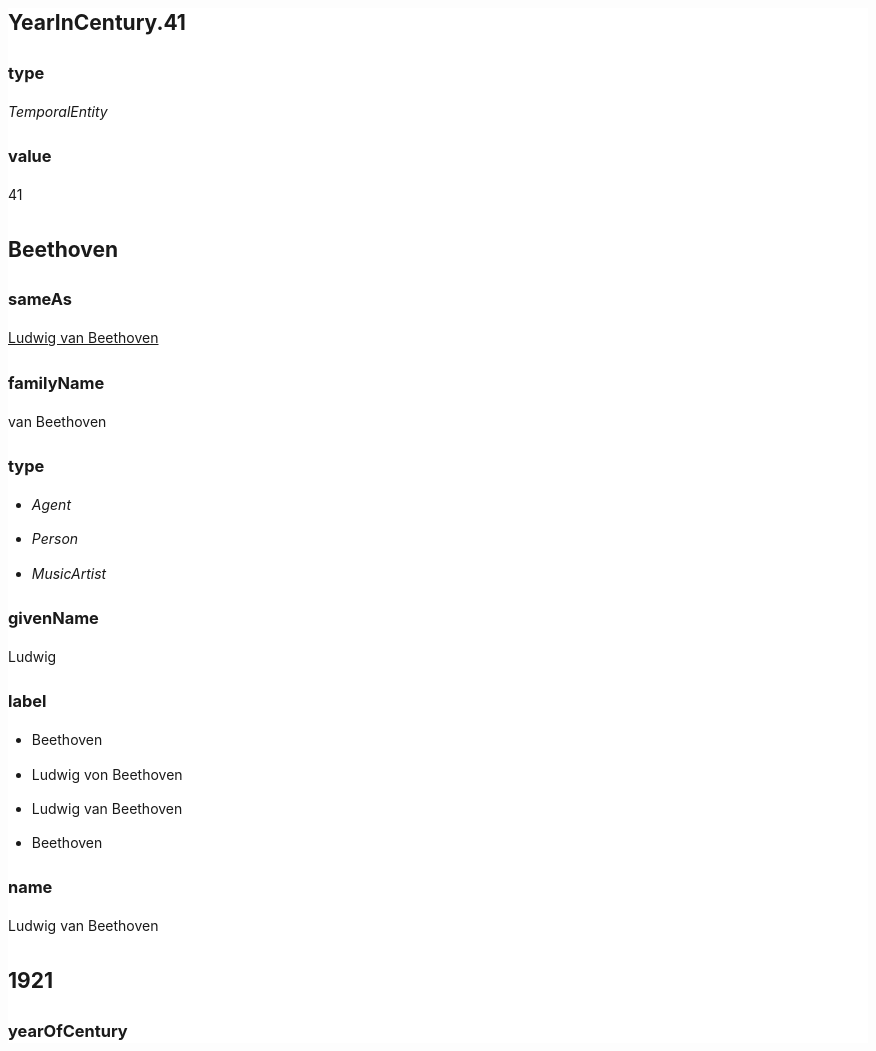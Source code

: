 ## YearInCentury.41

### type


*TemporalEntity*

### value


41

## Beethoven

### sameAs


[Ludwig van Beethoven](#Ludwig-van-Beethoven)

### familyName


van Beethoven

### type

 - *Agent*

 - *Person*

 - *MusicArtist*

### givenName


Ludwig

### label

 - Beethoven

 - Ludwig von Beethoven

 - Ludwig van Beethoven

 - Beethoven

### name


Ludwig van Beethoven

## 1921

### yearOfCentury
